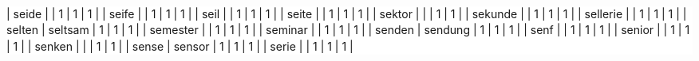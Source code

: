 |	seide	|		|	1	|	1	|	1	|
|	seife	|		|	1	|	1	|	1	|
|	seil	|		|	1	|	1	|	1	|
|	seite	|		|	1	|	1	|	1	|
|	sektor	|		|		|	1	|	1	|
|	sekunde	|		|	1	|	1	|	1	|
|	sellerie	|		|	1	|	1	|	1	|
|	selten	|	seltsam	|	1	|	1	|	1	|
|	semester	|		|	1	|	1	|	1	|
|	seminar	|		|	1	|	1	|	1	|
|	senden	|	sendung	|	1	|	1	|	1	|
|	senf	|		|	1	|	1	|	1	|
|	senior	|		|	1	|	1	|	1	|
|	senken	|		|		|	1	|	1	|
|	sense	|	sensor	|	1	|	1	|	1	|
|	serie	|		|	1	|	1	|	1	|
